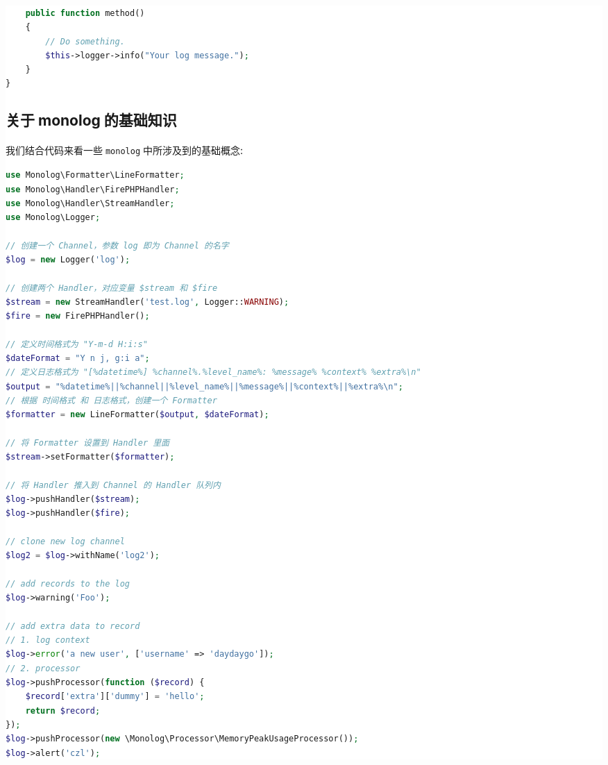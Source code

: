 ```php
    public function method()
    {
        // Do something.
        $this->logger->info("Your log message.");
    }
}
```

## 关于 monolog 的基础知识

我们结合代码来看一些 `monolog` 中所涉及到的基础概念:

```php
use Monolog\Formatter\LineFormatter;
use Monolog\Handler\FirePHPHandler;
use Monolog\Handler\StreamHandler;
use Monolog\Logger;

// 创建一个 Channel，参数 log 即为 Channel 的名字
$log = new Logger('log');

// 创建两个 Handler，对应变量 $stream 和 $fire
$stream = new StreamHandler('test.log', Logger::WARNING);
$fire = new FirePHPHandler();

// 定义时间格式为 "Y-m-d H:i:s"
$dateFormat = "Y n j, g:i a";
// 定义日志格式为 "[%datetime%] %channel%.%level_name%: %message% %context% %extra%\n"
$output = "%datetime%||%channel||%level_name%||%message%||%context%||%extra%\n";
// 根据 时间格式 和 日志格式，创建一个 Formatter
$formatter = new LineFormatter($output, $dateFormat);

// 将 Formatter 设置到 Handler 里面
$stream->setFormatter($formatter);

// 将 Handler 推入到 Channel 的 Handler 队列内
$log->pushHandler($stream);
$log->pushHandler($fire);

// clone new log channel
$log2 = $log->withName('log2');

// add records to the log
$log->warning('Foo');

// add extra data to record
// 1. log context
$log->error('a new user', ['username' => 'daydaygo']);
// 2. processor
$log->pushProcessor(function ($record) {
    $record['extra']['dummy'] = 'hello';
    return $record;
});
$log->pushProcessor(new \Monolog\Processor\MemoryPeakUsageProcessor());
$log->alert('czl');
```
